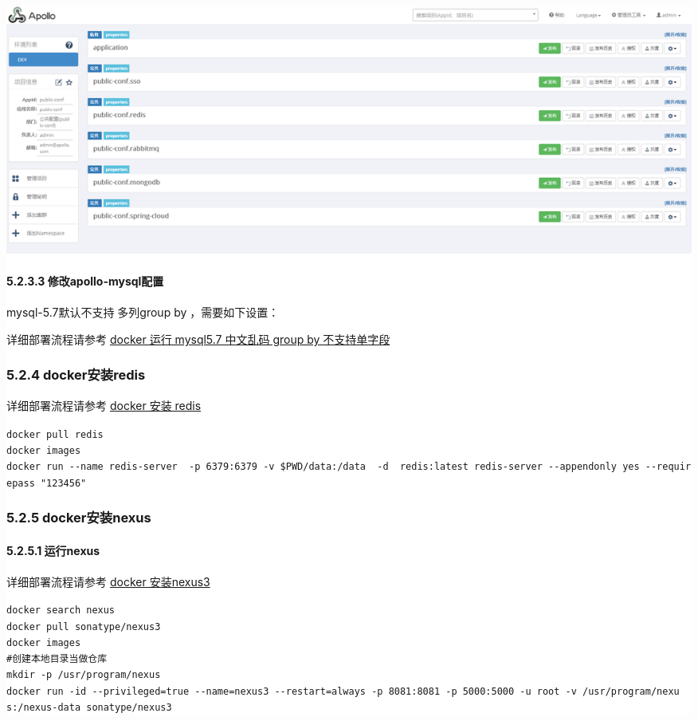 ![image-20200918152240010](https://github.com/0nebean/chemical-el/blob/master/src/main/resources/md/magnesium/3.0.0/img/image-20200918152240010.png)

#### 5.2.3.3 修改apollo-mysql配置

mysql-5.7默认不支持 多列group by ，需要如下设置：

详细部署流程请参考 [docker 运行 mysql5.7 中文乱码 group by 不支持单字段](https://www.jianshu.com/p/3c35a35cf2fe)



### 5.2.4 docker安装redis

详细部署流程请参考 [docker 安装 redis](https://www.jianshu.com/p/9d52450b7013)



```shell
docker pull redis
docker images
docker run --name redis-server  -p 6379:6379 -v $PWD/data:/data  -d  redis:latest redis-server --appendonly yes --requirepass "123456"
```



### 5.2.5 docker安装nexus

#### 5.2.5.1 运行nexus

详细部署流程请参考 [docker 安装nexus3](https://www.jianshu.com/p/9f6ad50f2d4d)



```shell
docker search nexus
docker pull sonatype/nexus3
docker images
#创建本地目录当做仓库
mkdir -p /usr/program/nexus 
docker run -id --privileged=true --name=nexus3 --restart=always -p 8081:8081 -p 5000:5000 -u root -v /usr/program/nexus:/nexus-data sonatype/nexus3
```
